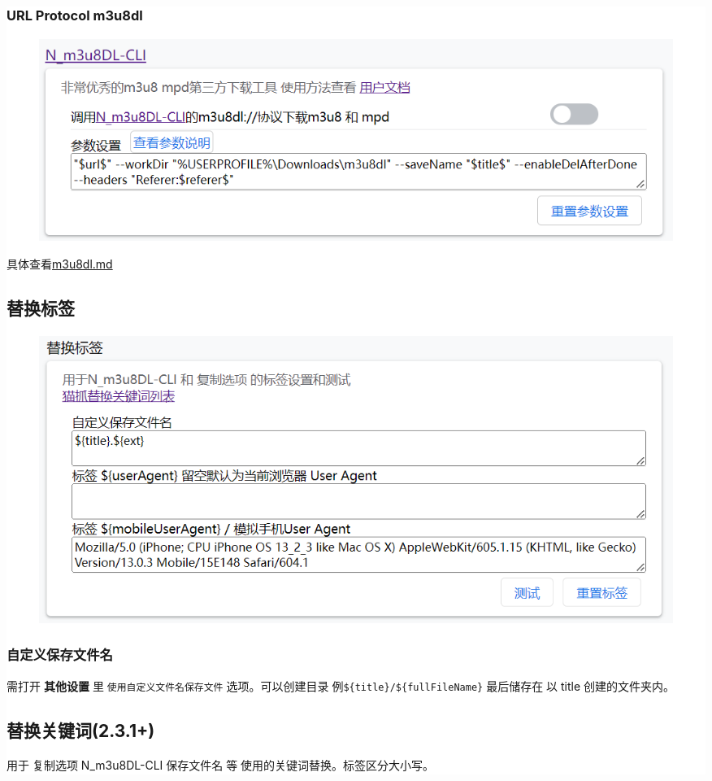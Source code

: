 ### URL Protocol m3u8dl

<figure><img src="../.gitbook/assets/2.png" alt=""><figcaption></figcaption></figure>

具体查看[m3u8dl.md](m3u8dl.md "mention")

## 替换标签

<figure><img src="../.gitbook/assets/replace.png" alt=""><figcaption></figcaption></figure>

### 自定义保存文件名

需打开 **其他设置** 里 `使用自定义文件名保存文件` 选项。可以创建目录 例`${title}/${fullFileName}` 最后储存在 以 title 创建的文件夹内。

## 替换关键词(2.3.1+) <a href="#keywords" id="keywords"></a>

用于 复制选项 N\_m3u8DL-CLI 保存文件名 等 使用的关键词替换。标签区分大小写。
